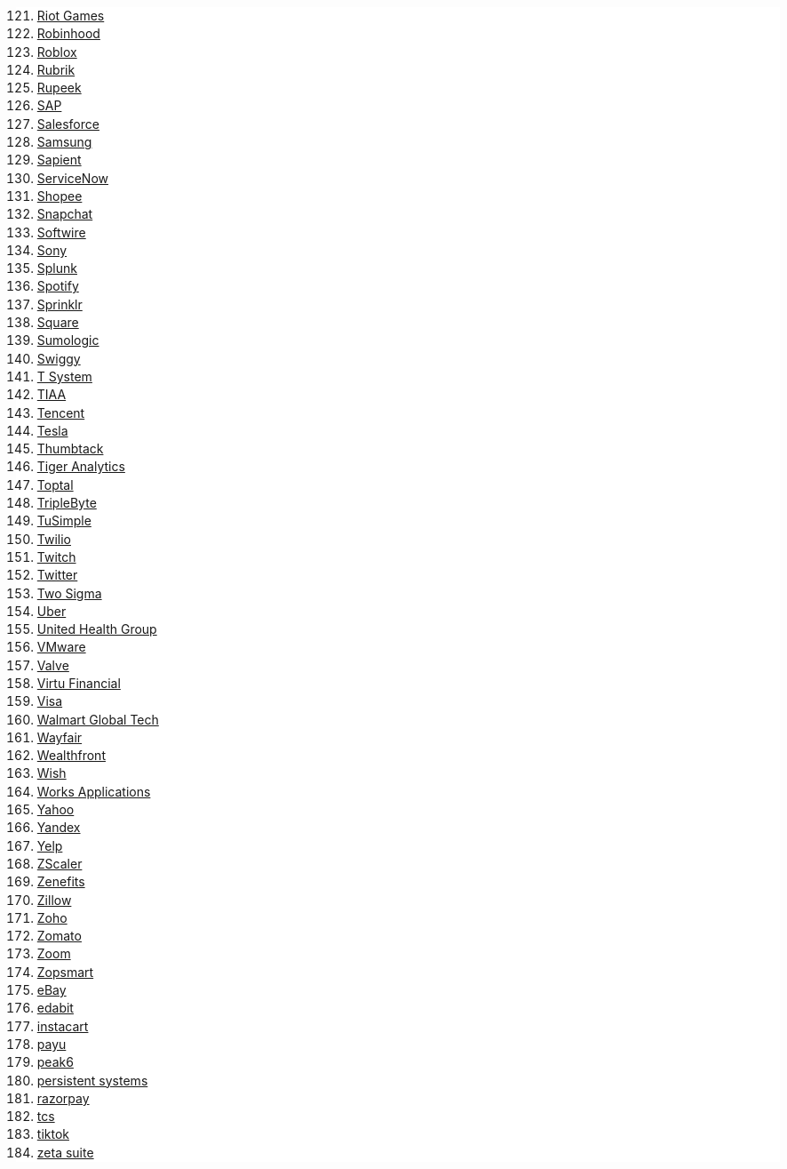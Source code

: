 121. [Riot Games](#riot-games)
122. [Robinhood](#robinhood)
123. [Roblox](#roblox)
124. [Rubrik](#rubrik)
125. [Rupeek](#rupeek)
126. [SAP](#sap)
127. [Salesforce](#salesforce)
128. [Samsung](#samsung)
129. [Sapient](#sapient)
130. [ServiceNow](#servicenow)
131. [Shopee](#shopee)
132. [Snapchat](#snapchat)
133. [Softwire](#softwire)
134. [Sony](#sony)
135. [Splunk](#splunk)
136. [Spotify](#spotify)
137. [Sprinklr](#sprinklr)
138. [Square](#square)
139. [Sumologic](#sumologic)
140. [Swiggy](#swiggy)
141. [T System](#t-system)
142. [TIAA](#tiaa)
143. [Tencent](#tencent)
144. [Tesla](#tesla)
145. [Thumbtack](#thumbtack)
146. [Tiger Analytics](#tiger-analytics)
147. [Toptal](#toptal)
148. [TripleByte](#triplebyte)
149. [TuSimple](#tusimple)
150. [Twilio](#twilio)
151. [Twitch](#twitch)
152. [Twitter](#twitter)
153. [Two Sigma](#two-sigma)
154. [Uber](#uber)
155. [United Health Group](#united-health-group)
156. [VMware](#vmware)
157. [Valve](#valve)
158. [Virtu Financial](#virtu-financial)
159. [Visa](#visa)
160. [Walmart Global Tech](#walmart-global-tech)
161. [Wayfair](#wayfair)
162. [Wealthfront](#wealthfront)
163. [Wish](#wish)
164. [Works Applications](#works-applications)
165. [Yahoo](#yahoo)
166. [Yandex](#yandex)
167. [Yelp](#yelp)
168. [ZScaler](#zscaler)
169. [Zenefits](#zenefits)
170. [Zillow](#zillow)
171. [Zoho](#zoho)
172. [Zomato](#zomato)
173. [Zoom](#zoom)
174. [Zopsmart](#zopsmart)
175. [eBay](#ebay)
176. [edabit](#edabit)
177. [instacart](#instacart)
178. [payu](#payu)
179. [peak6](#peak6)
180. [persistent systems](#persistent-systems)
181. [razorpay](#razorpay)
182. [tcs](#tcs)
183. [tiktok](#tiktok)
184. [zeta suite](#zeta-suite)